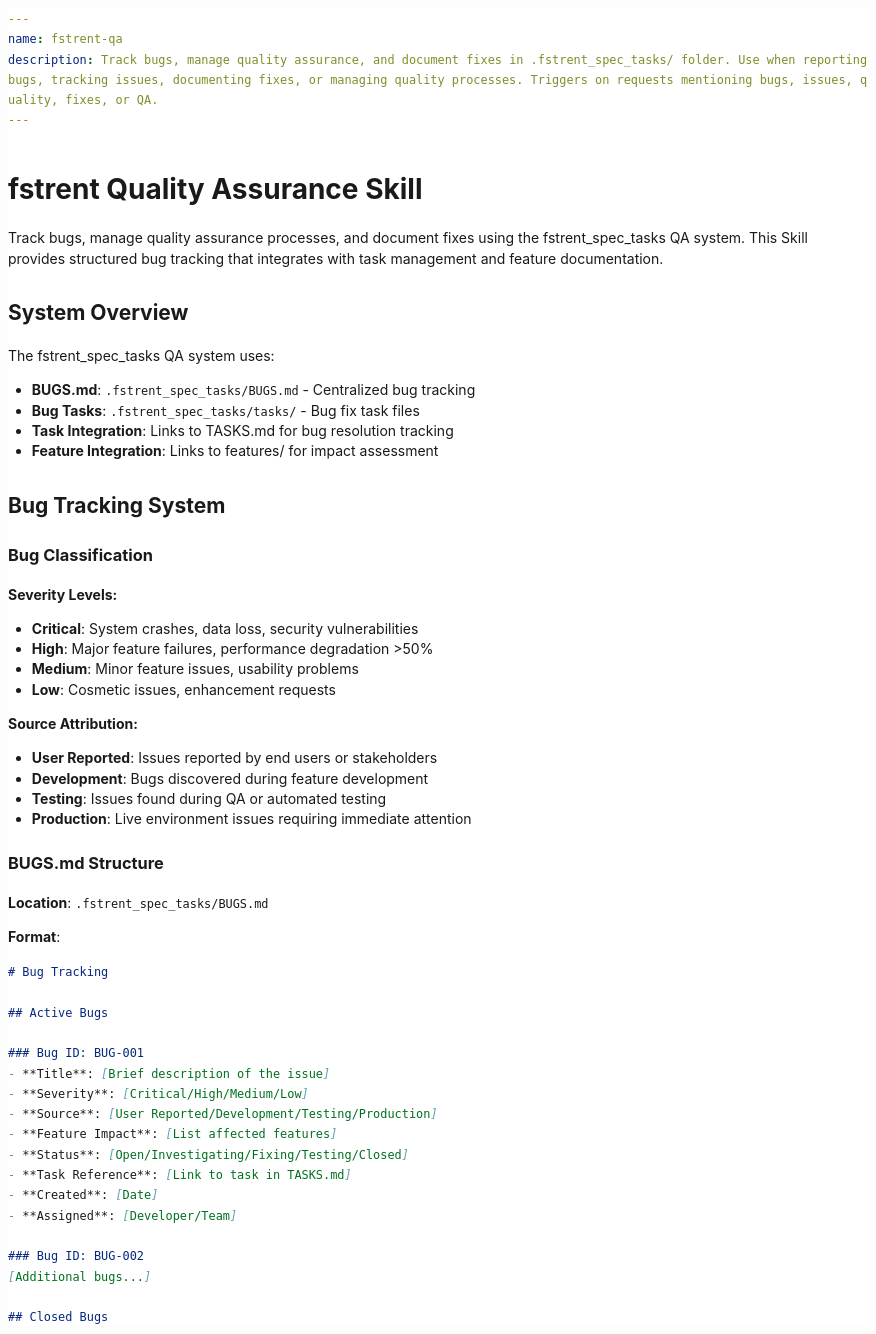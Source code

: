 ```yaml
---
name: fstrent-qa
description: Track bugs, manage quality assurance, and document fixes in .fstrent_spec_tasks/ folder. Use when reporting bugs, tracking issues, documenting fixes, or managing quality processes. Triggers on requests mentioning bugs, issues, quality, fixes, or QA.
---
```


# fstrent Quality Assurance Skill

Track bugs, manage quality assurance processes, and document fixes using the fstrent_spec_tasks QA system. This Skill provides structured bug tracking that integrates with task management and feature documentation.

## System Overview

The fstrent_spec_tasks QA system uses:
- **BUGS.md**: `.fstrent_spec_tasks/BUGS.md` - Centralized bug tracking
- **Bug Tasks**: `.fstrent_spec_tasks/tasks/` - Bug fix task files
- **Task Integration**: Links to TASKS.md for bug resolution tracking
- **Feature Integration**: Links to features/ for impact assessment

## Bug Tracking System

### Bug Classification

**Severity Levels:**
- **Critical**: System crashes, data loss, security vulnerabilities
- **High**: Major feature failures, performance degradation >50%
- **Medium**: Minor feature issues, usability problems
- **Low**: Cosmetic issues, enhancement requests

**Source Attribution:**
- **User Reported**: Issues reported by end users or stakeholders
- **Development**: Bugs discovered during feature development
- **Testing**: Issues found during QA or automated testing
- **Production**: Live environment issues requiring immediate attention

### BUGS.md Structure

**Location**: `.fstrent_spec_tasks/BUGS.md`

**Format**:
```markdown
# Bug Tracking

## Active Bugs

### Bug ID: BUG-001
- **Title**: [Brief description of the issue]
- **Severity**: [Critical/High/Medium/Low]
- **Source**: [User Reported/Development/Testing/Production]
- **Feature Impact**: [List affected features]
- **Status**: [Open/Investigating/Fixing/Testing/Closed]
- **Task Reference**: [Link to task in TASKS.md]
- **Created**: [Date]
- **Assigned**: [Developer/Team]

### Bug ID: BUG-002
[Additional bugs...]

## Closed Bugs
```